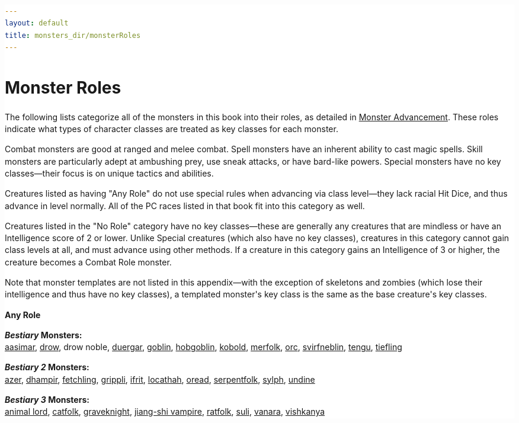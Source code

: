 ```yaml
---
layout: default
title: monsters_dir/monsterRoles
---
```

# Monster Roles

The following lists categorize all of the monsters in this book into their roles, as detailed in [Monster Advancement](../monsters_dir/monsterAdvancement). These roles indicate what types of character classes are treated as key classes for each monster.

Combat monsters are good at ranged and melee combat. Spell monsters have an inherent ability to cast magic spells. Skill monsters are particularly adept at ambushing prey, use sneak attacks, or have bard-like powers. Special monsters have no key classes—their focus is on unique tactics and abilities.

Creatures listed as having "Any Role" do not use special rules when advancing via class level—they lack racial Hit Dice, and thus advance in level normally. All of the PC races listed in that book fit into this category as well.

Creatures listed in the "No Role" category have no key classes—these are generally any creatures that are mindless or have an Intelligence score of 2 or lower. Unlike Special creatures (which also have no key classes), creatures in this category cannot gain class levels at all, and must advance using other methods. If a creature in this category gains an Intelligence of 3 or higher, the creature becomes a Combat Role monster.

Note that monster templates are not listed in this appendix—with the exception of skeletons and zombies (which lose their intelligence and thus have no key classes), a templated monster's key class is the same as the base creature's key classes.

**Any Role**

**_Bestiary_ Monsters:**  
 [aasimar](../monsters_dir/aasimar#_aasimar), [drow](../monsters_dir/drow#_drow), drow noble, [duergar](../monsters_dir/duergar#_duergar), [goblin](../monsters_dir/goblin#_goblin), [hobgoblin](../monsters_dir/hobgoblin#_hobgoblin), [kobold](../monsters_dir/kobold#_kobold), [merfolk](../monsters_dir/merfolk#_merfolk), [orc](../monsters_dir/orc#_orc), [svirfneblin](../monsters_dir/svirfneblin#_svirfneblin), [tengu](../monsters_dir/tengu#_tengu), [tiefling](../monsters_dir/tiefling#_tiefling)

**_Bestiary 2_ Monsters:**  
 [azer](../additionalMonsters_dir/azer#_azer), [dhampir](../additionalMonsters_dir/dhampir#_dhampir-), [fetchling](../additionalMonsters_dir/fetchling#_fetchling), [grippli](../additionalMonsters_dir/grippli#_grippli), [ifrit](../additionalMonsters_dir/ifrit#_ifrit), [locathah](../additionalMonsters_dir/locathah#_locathah), [oread](../additionalMonsters_dir/oread#_oread-), [serpentfolk](../additionalMonsters_dir/serpentfolk#_serpentfolk), [sylph](../additionalMonsters_dir/sylph#_sylph), [undine](../additionalMonsters_dir/undine#_undine)

**_Bestiary 3_ Monsters:**  
 [animal lord](../bestiary3_dir/animalLord#_animal-lord), [catfolk](../bestiary3_dir/catfolk#_catfolk), [graveknight](../bestiary3_dir/graveknight#_graveknight), [jiang-shi vampire](../bestiary3_dir/vampire#_vampire,-jiang-shi), [ratfolk](../bestiary3_dir/ratfolk#_ratfolk), [suli](../bestiary3_dir/suli#_suli), [vanara](../bestiary3_dir/vanara#_vanara), [vishkanya](../bestiary3_dir/vishkanya#_vishkanya)

